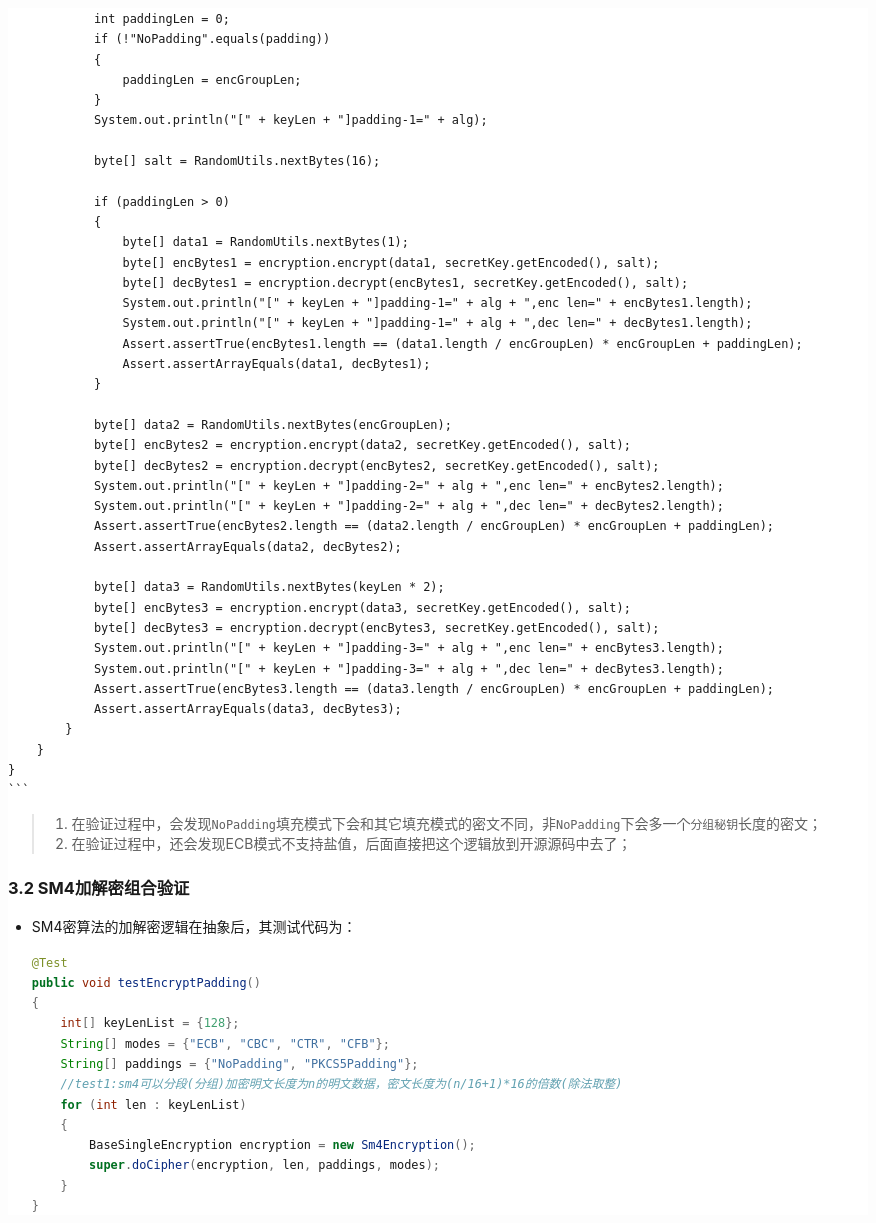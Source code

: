 	
	            int paddingLen = 0;
	            if (!"NoPadding".equals(padding))
	            {
	                paddingLen = encGroupLen;
	            }
	            System.out.println("[" + keyLen + "]padding-1=" + alg);
	
	            byte[] salt = RandomUtils.nextBytes(16);
	
	            if (paddingLen > 0)
	            {
	                byte[] data1 = RandomUtils.nextBytes(1);
	                byte[] encBytes1 = encryption.encrypt(data1, secretKey.getEncoded(), salt);
	                byte[] decBytes1 = encryption.decrypt(encBytes1, secretKey.getEncoded(), salt);
	                System.out.println("[" + keyLen + "]padding-1=" + alg + ",enc len=" + encBytes1.length);
	                System.out.println("[" + keyLen + "]padding-1=" + alg + ",dec len=" + decBytes1.length);
	                Assert.assertTrue(encBytes1.length == (data1.length / encGroupLen) * encGroupLen + paddingLen);
	                Assert.assertArrayEquals(data1, decBytes1);
	            }
	
	            byte[] data2 = RandomUtils.nextBytes(encGroupLen);
	            byte[] encBytes2 = encryption.encrypt(data2, secretKey.getEncoded(), salt);
	            byte[] decBytes2 = encryption.decrypt(encBytes2, secretKey.getEncoded(), salt);
	            System.out.println("[" + keyLen + "]padding-2=" + alg + ",enc len=" + encBytes2.length);
	            System.out.println("[" + keyLen + "]padding-2=" + alg + ",dec len=" + decBytes2.length);
	            Assert.assertTrue(encBytes2.length == (data2.length / encGroupLen) * encGroupLen + paddingLen);
	            Assert.assertArrayEquals(data2, decBytes2);
	
	            byte[] data3 = RandomUtils.nextBytes(keyLen * 2);
	            byte[] encBytes3 = encryption.encrypt(data3, secretKey.getEncoded(), salt);
	            byte[] decBytes3 = encryption.decrypt(encBytes3, secretKey.getEncoded(), salt);
	            System.out.println("[" + keyLen + "]padding-3=" + alg + ",enc len=" + encBytes3.length);
	            System.out.println("[" + keyLen + "]padding-3=" + alg + ",dec len=" + decBytes3.length);
	            Assert.assertTrue(encBytes3.length == (data3.length / encGroupLen) * encGroupLen + paddingLen);
	            Assert.assertArrayEquals(data3, decBytes3);
	        }
	    }
	}
	```
  > 1. 在验证过程中，会发现`NoPadding`填充模式下会和其它填充模式的密文不同，非`NoPadding`下会多一个`分组秘钥`长度的密文；
  > 2. 在验证过程中，还会发现ECB模式不支持盐值，后面直接把这个逻辑放到开源源码中去了；
  
### 3.2 SM4加解密组合验证
- SM4密算法的加解密逻辑在抽象后，其测试代码为：
	```java
	@Test
	public void testEncryptPadding()
	{
	    int[] keyLenList = {128};
	    String[] modes = {"ECB", "CBC", "CTR", "CFB"};
	    String[] paddings = {"NoPadding", "PKCS5Padding"};
	    //test1:sm4可以分段(分组)加密明文长度为n的明文数据，密文长度为(n/16+1)*16的倍数(除法取整)
	    for (int len : keyLenList)
	    {
	        BaseSingleEncryption encryption = new Sm4Encryption();
	        super.doCipher(encryption, len, paddings, modes);
	    }
	}
	```

